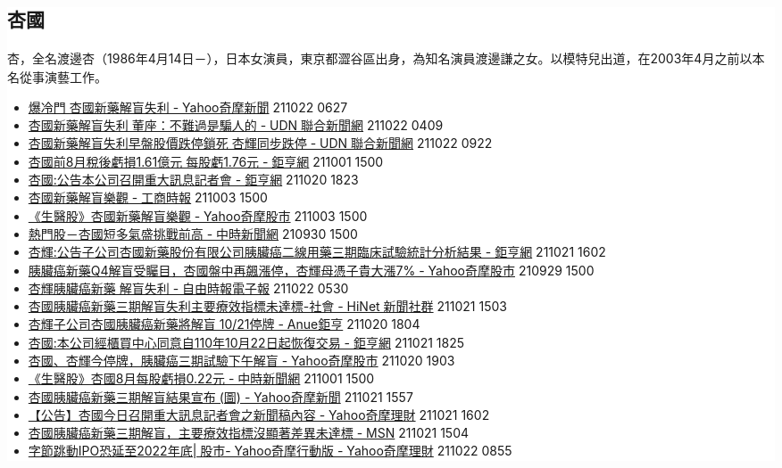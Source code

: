 ## 杏國

杏，全名渡邊杏（1986年4月14日－），日本女演員，東京都澀谷區出身，為知名演員渡邊謙之女。以模特兒出道，在2003年4月之前以本名從事演藝工作。


- [爆冷門 杏國新藥解盲失利 - Yahoo奇摩新聞](https://tw.news.yahoo.com/%E7%88%86%E5%86%B7%E9%96%80-%E6%9D%8F%E5%9C%8B%E6%96%B0%E8%97%A5%E8%A7%A3%E7%9B%B2%E5%A4%B1%E5%88%A9-222719724.html "爆冷門 杏國新藥解盲失利 - Yahoo奇摩新聞") 211022 0627
- [杏國新藥解盲失利 董座：不難過是騙人的 - UDN 聯合新聞網](https://udn.com/news/story/7241/5834520?from=udn-catelistnews_ch2 "杏國新藥解盲失利 董座：不難過是騙人的 - UDN 聯合新聞網") 211022 0409
- [杏國新藥解盲失利早盤股價跌停鎖死 杏輝同步跌停 - UDN 聯合新聞網](https://udn.com/news/story/7254/5835030?from=udn-ch1_breaknews-1-0-news "杏國新藥解盲失利早盤股價跌停鎖死 杏輝同步跌停 - UDN 聯合新聞網") 211022 0922
- [杏國前8月稅後虧損1.61億元 每股虧1.76元 - 鉅亨網](https://m.cnyes.com/news/id/4733515 "杏國前8月稅後虧損1.61億元 每股虧1.76元 - 鉅亨網") 211001 1500
- [杏國:公告本公司召開重大訊息記者會 - 鉅亨網](https://news.cnyes.com/news/id/4749785 "杏國:公告本公司召開重大訊息記者會 - 鉅亨網") 211020 1823
- [杏國新藥解盲樂觀 - 工商時報](https://ctee.com.tw/news/stocks/526026.html "杏國新藥解盲樂觀 - 工商時報") 211003 1500
- [《生醫股》杏國新藥解盲樂觀 - Yahoo奇摩股市](https://tw.stock.yahoo.com/news/%E7%94%9F%E9%86%AB%E8%82%A1-%E6%9D%8F%E5%9C%8B%E6%96%B0%E8%97%A5%E8%A7%A3%E7%9B%B2%E6%A8%82%E8%A7%80-085941954.html "《生醫股》杏國新藥解盲樂觀 - Yahoo奇摩股市") 211003 1500
- [熱門股－杏國短多氣盛挑戰前高 - 中時新聞網](https://wantrich.chinatimes.com/news/20210930S490062 "熱門股－杏國短多氣盛挑戰前高 - 中時新聞網") 210930 1500
- [杏輝:公告子公司杏國新藥股份有限公司胰臟癌二線用藥三期臨床試驗統計分析結果 - 鉅亨網](https://news.cnyes.com/news/id/4750585 "杏輝:公告子公司杏國新藥股份有限公司胰臟癌二線用藥三期臨床試驗統計分析結果 - 鉅亨網") 211021 1602
- [胰臟癌新藥Q4解盲受矚目，杏國盤中再飆漲停，杏輝母憑子貴大漲7% - Yahoo奇摩股市](https://tw.stock.yahoo.com/news/%E8%83%B0%E8%87%9F%E7%99%8C%E6%96%B0%E8%97%A5q4%E8%A7%A3%E7%9B%B2%E5%8F%97%E7%9F%9A%E7%9B%AE-%E6%9D%8F%E5%9C%8B%E7%9B%A4%E4%B8%AD%E5%86%8D%E9%A3%86%E6%BC%B2%E5%81%9C-%E6%9D%8F%E8%BC%9D%E6%AF%8D%E6%86%91%E5%AD%90%E8%B2%B4%E5%A4%A7%E6%BC%B27-032348183.html "胰臟癌新藥Q4解盲受矚目，杏國盤中再飆漲停，杏輝母憑子貴大漲7% - Yahoo奇摩股市") 210929 1500
- [杏輝胰臟癌新藥 解盲失利 - 自由時報電子報](https://news.ltn.com.tw/news/business/paper/1480067 "杏輝胰臟癌新藥 解盲失利 - 自由時報電子報") 211022 0530
- [杏國胰臟癌新藥三期解盲失利主要療效指標未達標-社會 - HiNet 新聞社群](https://times.hinet.net/picNews/23564033 "杏國胰臟癌新藥三期解盲失利主要療效指標未達標-社會 - HiNet 新聞社群") 211021 1503
- [杏輝子公司杏國胰臟癌新藥將解盲 10/21停牌 - Anue鉅亨](https://news.cnyes.com/news/id/4749668 "杏輝子公司杏國胰臟癌新藥將解盲 10/21停牌 - Anue鉅亨") 211020 1804
- [杏國:本公司經櫃買中心同意自110年10月22日起恢復交易 - 鉅亨網](https://news.cnyes.com/news/id/4750778 "杏國:本公司經櫃買中心同意自110年10月22日起恢復交易 - 鉅亨網") 211021 1825
- [杏國、杏輝今停牌，胰臟癌三期試驗下午解盲 - Yahoo奇摩股市](https://tw.stock.yahoo.com/amphtml/%E6%9D%8F%E5%9C%8B-%E6%9D%8F%E8%BC%9D%E4%BB%8A%E5%81%9C%E7%89%8C-%E8%83%B0%E8%87%9F%E7%99%8C%E4%B8%89%E6%9C%9F%E8%A9%A6%E9%A9%97%E4%B8%8B%E5%8D%88%E8%A7%A3%E7%9B%B2-020321083.html "杏國、杏輝今停牌，胰臟癌三期試驗下午解盲 - Yahoo奇摩股市") 211020 1903
- [《生醫股》杏國8月每股虧損0.22元 - 中時新聞網](https://wantrich.chinatimes.com/news/20211001S492212 "《生醫股》杏國8月每股虧損0.22元 - 中時新聞網") 211001 1500
- [杏國胰臟癌新藥三期解盲結果宣布 (圖) - Yahoo奇摩新聞](https://tw.news.yahoo.com/%E6%9D%8F%E5%9C%8B%E8%83%B0%E8%87%9F%E7%99%8C%E6%96%B0%E8%97%A5%E4%B8%89%E6%9C%9F%E8%A7%A3%E7%9B%B2%E7%B5%90%E6%9E%9C%E5%AE%A3%E5%B8%83-%E5%9C%96-075729650.html "杏國胰臟癌新藥三期解盲結果宣布 (圖) - Yahoo奇摩新聞") 211021 1557
- [【公告】杏國今日召開重大訊息記者會之新聞稿內容 - Yahoo奇摩理財](https://tw.news.yahoo.com/amphtml/%E5%85%AC%E5%91%8A-%E6%9D%8F%E5%9C%8B%E4%BB%8A%E6%97%A5%E5%8F%AC%E9%96%8B%E9%87%8D%E5%A4%A7%E8%A8%8A%E6%81%AF%E8%A8%98%E8%80%85%E6%9C%83%E4%B9%8B%E6%96%B0%E8%81%9E%E7%A8%BF%E5%85%A7%E5%AE%B9-080238776.html "【公告】杏國今日召開重大訊息記者會之新聞稿內容 - Yahoo奇摩理財") 211021 1602
- [杏國胰臟癌新藥三期解盲，主要療效指標沒顯著差異未達標 - MSN](https://www.msn.com/zh-tw/money/topstories/%E6%9D%8F%E5%9C%8B%E8%83%B0%E8%87%9F%E7%99%8C%E6%96%B0%E8%97%A5%E4%B8%89%E6%9C%9F%E8%A7%A3%E7%9B%B2-%E4%B8%BB%E8%A6%81%E7%99%82%E6%95%88%E6%8C%87%E6%A8%99%E6%B2%92%E9%A1%AF%E8%91%97%E5%B7%AE%E7%95%B0%E6%9C%AA%E9%81%94%E6%A8%99/ar-AAPLJDv?li=BBqj0iS "杏國胰臟癌新藥三期解盲，主要療效指標沒顯著差異未達標 - MSN") 211021 1504
- [字節跳動IPO恐延至2022年底| 股市- Yahoo奇摩行動版 - Yahoo奇摩理財](https://tw.stock.yahoo.com/news/%E5%AD%97%E7%AF%80%E8%B7%B3%E5%8B%95ipo%E6%81%90%E5%BB%B6%E8%87%B32022%E5%B9%B4%E5%BA%95-005523664.html?bcmt=1 "字節跳動IPO恐延至2022年底| 股市- Yahoo奇摩行動版 - Yahoo奇摩理財") 211022 0855
